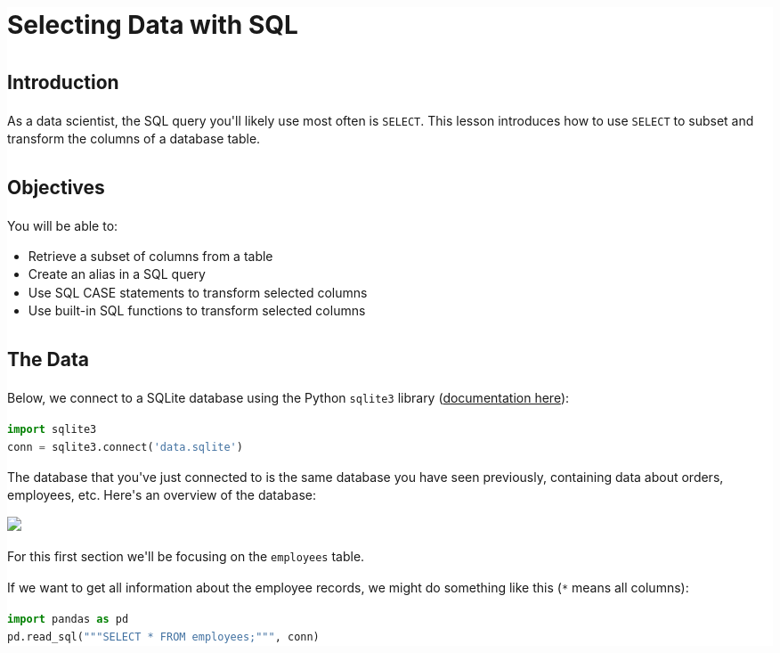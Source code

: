 # Selecting Data with SQL

## Introduction

As a data scientist, the SQL query you'll likely use most often is `SELECT`. This lesson introduces how to use `SELECT` to subset and transform the columns of a database table.

## Objectives

You will be able to:
- Retrieve a subset of columns from a table
- Create an alias in a SQL query
- Use SQL CASE statements to transform selected columns
- Use built-in SQL functions to transform selected columns

## The Data

Below, we connect to a SQLite database using the Python `sqlite3` library ([documentation here](https://docs.python.org/3/library/sqlite3.html)):


```python
import sqlite3 
conn = sqlite3.connect('data.sqlite')
```

The database that you've just connected to is the same database you have seen previously, containing data about orders, employees, etc. Here's an overview of the database:  

<img src="images/Database-Schema.png">

For this first section we'll be focusing on the `employees` table.

If we want to get all information about the employee records, we might do something like this (`*` means all columns):


```python
import pandas as pd
pd.read_sql("""SELECT * FROM employees;""", conn)
```




<div>
<style scoped>
    .dataframe tbody tr th:only-of-type {
        vertical-align: middle;
    }

    .dataframe tbody tr th {
        vertical-align: top;
    }
